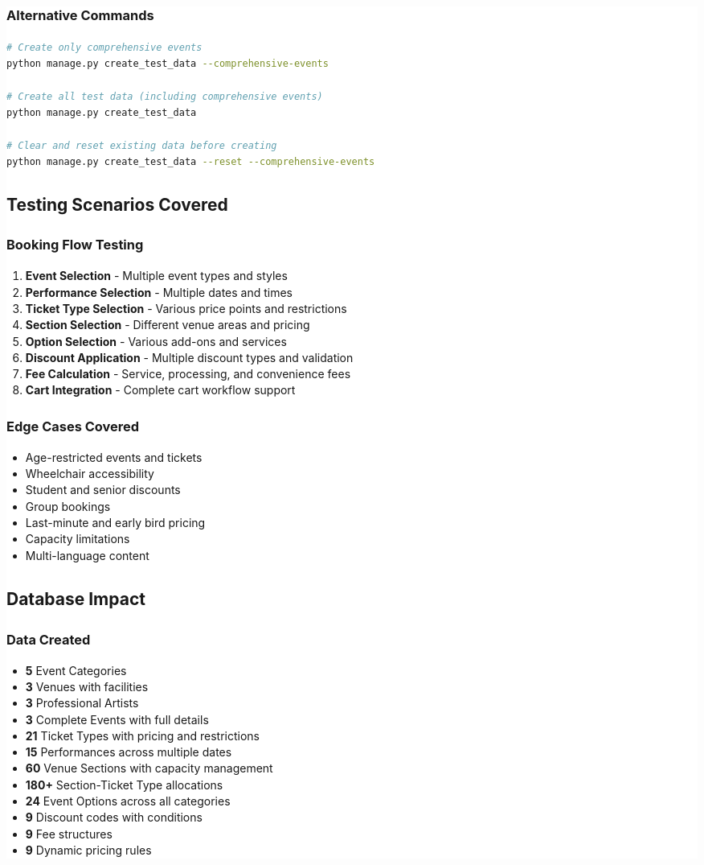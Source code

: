 ### Alternative Commands
```bash
# Create only comprehensive events
python manage.py create_test_data --comprehensive-events

# Create all test data (including comprehensive events)
python manage.py create_test_data

# Clear and reset existing data before creating
python manage.py create_test_data --reset --comprehensive-events
```

## Testing Scenarios Covered

### Booking Flow Testing
1. **Event Selection** - Multiple event types and styles
2. **Performance Selection** - Multiple dates and times
3. **Ticket Type Selection** - Various price points and restrictions
4. **Section Selection** - Different venue areas and pricing
5. **Option Selection** - Various add-ons and services
6. **Discount Application** - Multiple discount types and validation
7. **Fee Calculation** - Service, processing, and convenience fees
8. **Cart Integration** - Complete cart workflow support

### Edge Cases Covered
- Age-restricted events and tickets
- Wheelchair accessibility
- Student and senior discounts
- Group bookings
- Last-minute and early bird pricing
- Capacity limitations
- Multi-language content

## Database Impact

### Data Created
- **5** Event Categories
- **3** Venues with facilities
- **3** Professional Artists
- **3** Complete Events with full details
- **21** Ticket Types with pricing and restrictions
- **15** Performances across multiple dates
- **60** Venue Sections with capacity management
- **180+** Section-Ticket Type allocations
- **24** Event Options across all categories
- **9** Discount codes with conditions
- **9** Fee structures
- **9** Dynamic pricing rules

